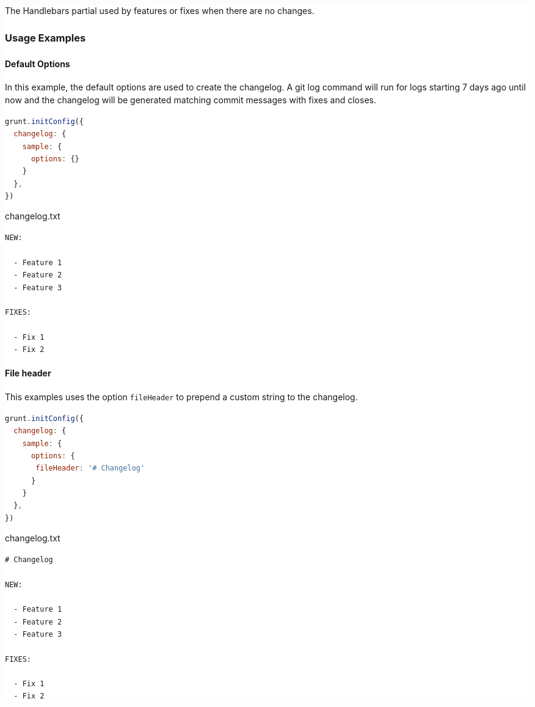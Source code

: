 The Handlebars partial used by features or fixes when there are no changes.

### Usage Examples

#### Default Options
In this example, the default options are used to create the changelog. A git log command will run for logs starting 7 days ago until now and the changelog will be generated matching commit messages with fixes and closes.

```js
grunt.initConfig({
  changelog: {
    sample: {
      options: {}
    }
  },
})
```

changelog.txt
```
NEW:

  - Feature 1
  - Feature 2
  - Feature 3

FIXES:

  - Fix 1
  - Fix 2
```

#### File header
This examples uses the option `fileHeader` to prepend a custom string to the changelog.

```js
grunt.initConfig({
  changelog: {
    sample: {
      options: {
       fileHeader: '# Changelog'
      }
    }
  },
})
```

changelog.txt
```
# Changelog

NEW:

  - Feature 1
  - Feature 2
  - Feature 3

FIXES:

  - Fix 1
  - Fix 2
```
